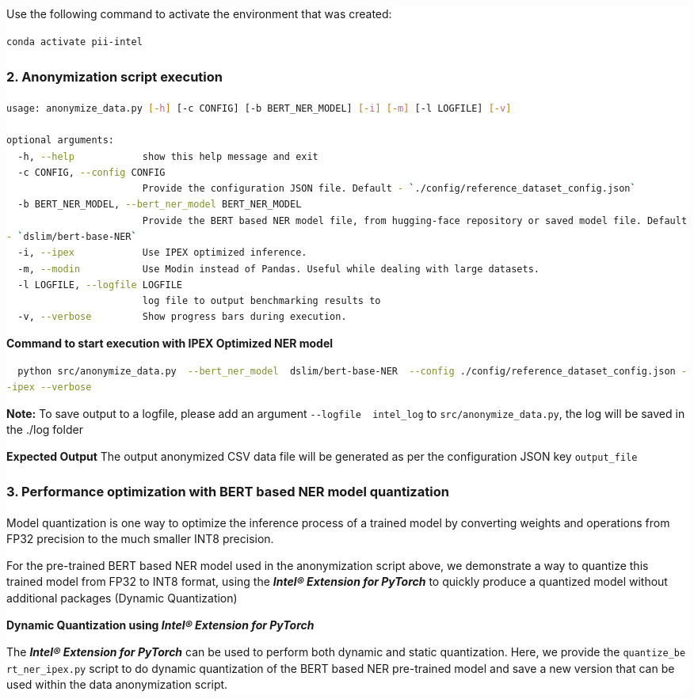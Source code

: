 Use the following command to activate the environment that was created:

```sh
conda activate pii-intel
```

### 2.  Anonymization script execution

```sh
usage: anonymize_data.py [-h] [-c CONFIG] [-b BERT_NER_MODEL] [-i] [-m] [-l LOGFILE] [-v]

optional arguments:
  -h, --help            show this help message and exit
  -c CONFIG, --config CONFIG
                        Provide the configuration JSON file. Default - `./config/reference_dataset_config.json`
  -b BERT_NER_MODEL, --bert_ner_model BERT_NER_MODEL
                        Provide the BERT based NER model file, from hugging-face repository or saved model file. Default - `dslim/bert-base-NER`
  -i, --ipex            Use IPEX optimized inference.
  -m, --modin           Use Modin instead of Pandas. Useful while dealing with large datasets.
  -l LOGFILE, --logfile LOGFILE
                        log file to output benchmarking results to
  -v, --verbose         Show progress bars during execution.

```

**Command to start execution with IPEX Optimized NER model**

```sh
  python src/anonymize_data.py  --bert_ner_model  dslim/bert-base-NER  --config ./config/reference_dataset_config.json --ipex --verbose
```

**Note:** To save output to a logfile, please add an argument
`--logfile  intel_log` to `src/anonymize_data.py`, the log will be saved in the
./log folder

**Expected Output** The output anonymized CSV data file will be generated as per
the configuration JSON key `output_file`

### 3.  Performance optimization with BERT based NER model quantization

Model quantization is one way to optimize the inference process of a trained
model by converting weights and operations from FP32 precision to the much
smaller INT8 precision.

For the pre-trained BERT based NER model used in the anonymization script above,
we demonstrate a way to quantize this trained model from FP32 to INT8 format,
using the ***Intel® Extension for PyTorch*** to quickly produce a quantized
model without additional packages (Dynamic Quantization)

**Dynamic Quantization using *Intel® Extension for PyTorch***

The ***Intel® Extension for PyTorch*** can be used to perform both dynamic and
static quantization. Here, we provide the `quantize_bert_ner_ipex.py` script to
do dynamic quantization of the BERT based NER pre-trained model and save a new
version that can be used within the data anonymization script.
